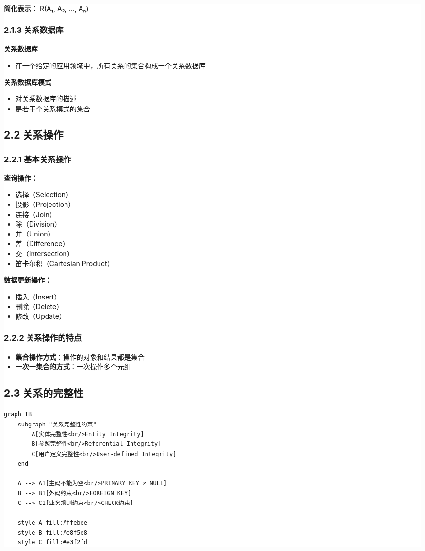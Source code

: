 **简化表示：** R(A₁, A₂, ..., Aₙ)

### 2.1.3 关系数据库
**关系数据库**
- 在一个给定的应用领域中，所有关系的集合构成一个关系数据库

**关系数据库模式**
- 对关系数据库的描述
- 是若干个关系模式的集合

## 2.2 关系操作

### 2.2.1 基本关系操作
**查询操作：**
- 选择（Selection）
- 投影（Projection）
- 连接（Join）
- 除（Division）
- 并（Union）
- 差（Difference）
- 交（Intersection）
- 笛卡尔积（Cartesian Product）

**数据更新操作：**
- 插入（Insert）
- 删除（Delete）
- 修改（Update）

### 2.2.2 关系操作的特点
- **集合操作方式**：操作的对象和结果都是集合
- **一次一集合的方式**：一次操作多个元组

## 2.3 关系的完整性

```mermaid
graph TB
    subgraph "关系完整性约束"
        A[实体完整性<br/>Entity Integrity]
        B[参照完整性<br/>Referential Integrity]
        C[用户定义完整性<br/>User-defined Integrity]
    end
    
    A --> A1[主码不能为空<br/>PRIMARY KEY ≠ NULL]
    B --> B1[外码约束<br/>FOREIGN KEY]
    C --> C1[业务规则约束<br/>CHECK约束]
    
    style A fill:#ffebee
    style B fill:#e8f5e8
    style C fill:#e3f2fd
```
